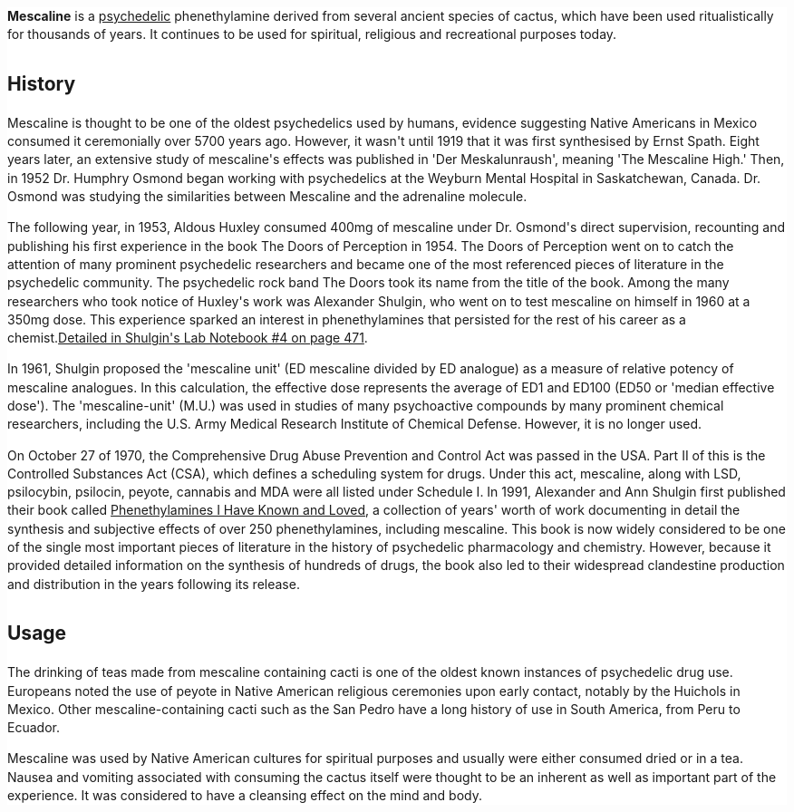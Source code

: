**Mescaline** is a [psychedelic](/en/psychedelics) phenethylamine derived from several ancient species of cactus, which have been used ritualistically for thousands of years. It continues to be used for spiritual, religious and recreational purposes today.

## History

Mescaline is thought to be one of the oldest psychedelics used by humans, evidence suggesting Native Americans in Mexico consumed it ceremonially over 5700 years ago. However, it wasn't until 1919 that it was first synthesised by Ernst Spath. Eight years later, an extensive study of mescaline's effects was published in 'Der Meskalunraush', meaning 'The Mescaline High.' Then, in 1952 Dr. Humphry Osmond began working with psychedelics at the Weyburn Mental Hospital in Saskatchewan, Canada. Dr. Osmond was studying the similarities between Mescaline and the adrenaline molecule.

The following year, in 1953, Aldous Huxley consumed 400mg of mescaline under Dr. Osmond's direct supervision, recounting and publishing his first experience in the book The Doors of Perception in 1954. The Doors of Perception went on to catch the attention of many prominent psychedelic researchers and became one of the most referenced pieces of literature in the psychedelic community. The psychedelic rock band The Doors took its name from the title of the book.
Among the many researchers who took notice of Huxley's work was Alexander Shulgin, who went on to test mescaline on himself in 1960 at a 350mg dose. This experience sparked an interest in phenethylamines that persisted for the rest of his career as a chemist.[Detailed in Shulgin's Lab Notebook #4 on page 471](https://www.erowid.org/library/books_online/shulgin_labbooks/).

In 1961, Shulgin proposed the 'mescaline unit' (ED mescaline divided by ED analogue) as a measure of relative potency of mescaline analogues. In this calculation, the effective dose represents the average of ED1 and ED100 (ED50 or 'median effective dose'). The 'mescaline-unit' (M.U.) was used in studies of many psychoactive compounds by many prominent chemical researchers, including the U.S. Army Medical Research Institute of Chemical Defense. However, it is no longer used.

On October 27 of 1970, the Comprehensive Drug Abuse Prevention and Control Act was passed in the USA. Part II of this is the Controlled Substances Act (CSA), which defines a scheduling system for drugs. Under this act, mescaline, along with LSD, psilocybin, psilocin, peyote, cannabis and MDA were all listed under Schedule I.
In 1991, Alexander and Ann Shulgin first published their book called [Phenethylamines I Have Known and Loved](https://www.erowid.org/library/books_online/pihkal/pihkal.shtml), a collection of years' worth of work documenting in detail the synthesis and subjective effects of over 250 phenethylamines, including mescaline. This book is now widely considered to be one of the single most important pieces of literature in the history of psychedelic pharmacology and chemistry. However, because it provided detailed information on the synthesis of hundreds of drugs, the book also led to their widespread clandestine production and distribution in the years following its release.

## Usage

The drinking of teas made from mescaline containing cacti is one of the oldest known instances of psychedelic drug use. Europeans noted the use of peyote in Native American religious ceremonies upon early contact, notably by the Huichols in Mexico. Other mescaline-containing cacti such as the San Pedro have a long history of use in South America, from Peru to Ecuador.

Mescaline was used by Native American cultures for spiritual purposes and usually were either consumed dried or in a tea. Nausea and vomiting associated with consuming the cactus itself were thought to be an inherent as well as important part of the experience. It was considered to have a cleansing effect on the mind and body.

